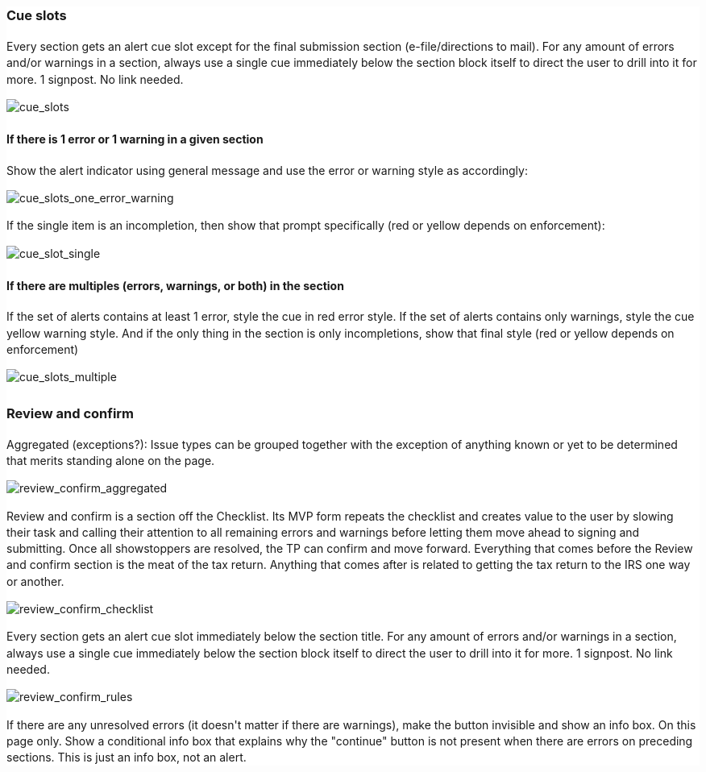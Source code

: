 ### **Cue slots**

Every section gets an alert cue slot except for the final submission section (e-file/directions to mail). For any amount of errors and/or warnings in a section, always use a single cue immediately below the section block itself to direct the user to drill into it for more. 1 signpost. No link needed.

<img width="632" alt="cue_slots" src="https://github.com/user-attachments/assets/64b24234-6723-4a09-9ed0-d4f0dd0de046" />

#### **If there is 1 error or 1 warning in a given section**

Show the alert indicator using general message and use the error or warning style as accordingly:

<img width="808" alt="cue_slots_one_error_warning" src="https://github.com/user-attachments/assets/b8a9ddf9-faa8-4c50-8435-699ad04228c2" />

If the single item is an incompletion, then show that prompt specifically (red or yellow depends on enforcement):

<img width="332" alt="cue_slot_single" src="https://github.com/user-attachments/assets/133d6e4e-f16d-4c18-a814-f8c59fdd36eb" />

#### **If there are multiples (errors, warnings, or both) in the section**

If the set of alerts contains at least 1 error, style the cue in red error style. If the set of alerts contains only warnings, style the cue yellow warning style. And if the only thing in the section is only incompletions, show that final style (red or yellow depends on enforcement)

<img width="1146" alt="cue_slots_multiple" src="https://github.com/user-attachments/assets/9cb897c0-6da1-4389-ae67-2945dbf4a7d0" />

### **Review and confirm**

Aggregated (exceptions?): Issue types can be grouped together with the exception of anything known or yet to be determined that merits standing alone on the page.

<img width="226" alt="review_confirm_aggregated" src="https://github.com/user-attachments/assets/ef4d921e-b4bc-498e-ab2c-6578eab7d875" />

Review and confirm is a section off the Checklist. Its MVP form repeats the checklist and creates value to the user by slowing their task and calling their attention to all remaining errors and warnings before letting them move ahead to signing and submitting. Once all showstoppers are resolved, the TP can confirm and move forward. Everything that comes before the Review and confirm section is the meat of the tax return. Anything that comes after is related to getting the tax return to the IRS one way or another.

<img width="1622" alt="review_confirm_checklist" src="https://github.com/user-attachments/assets/74a552fa-6398-48eb-80df-f60ee64f3849" />

Every section gets an alert cue slot immediately below the section title. For any amount of errors and/or warnings in a section, always use a single cue immediately below the section block itself to direct the user to drill into it for more. 1 signpost. No link needed.

<img width="1264" alt="review_confirm_rules" src="https://github.com/user-attachments/assets/d565caae-05f6-4668-88e5-ecafd061a58c" />

If there are any unresolved errors (it doesn't matter if there are warnings), make the button invisible and show an info box. On this page only. Show a conditional info box that explains why the "continue" button is not present when there are errors on preceding sections. This is just an info box, not an alert.
